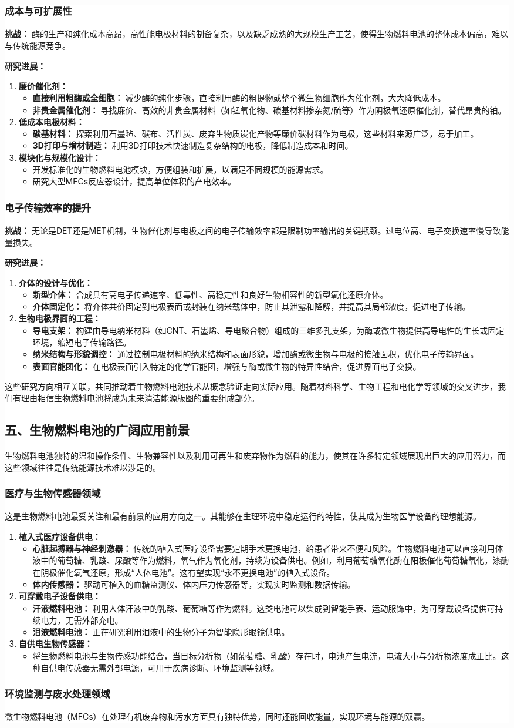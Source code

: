 ### 成本与可扩展性

**挑战：** 酶的生产和纯化成本高昂，高性能电极材料的制备复杂，以及缺乏成熟的大规模生产工艺，使得生物燃料电池的整体成本偏高，难以与传统能源竞争。

**研究进展：**

1.  **廉价催化剂：**
    *   **直接利用粗酶或全细胞：** 减少酶的纯化步骤，直接利用酶的粗提物或整个微生物细胞作为催化剂，大大降低成本。
    *   **非贵金属催化剂：** 寻找廉价、高效的非贵金属材料（如锰氧化物、碳基材料掺杂氮/硫等）作为阴极氧还原催化剂，替代昂贵的铂。
2.  **低成本电极材料：**
    *   **碳基材料：** 探索利用石墨毡、碳布、活性炭、废弃生物质炭化产物等廉价碳材料作为电极，这些材料来源广泛，易于加工。
    *   **3D打印与增材制造：** 利用3D打印技术快速制造复杂结构的电极，降低制造成本和时间。
3.  **模块化与规模化设计：**
    *   开发标准化的生物燃料电池模块，方便组装和扩展，以满足不同规模的能源需求。
    *   研究大型MFCs反应器设计，提高单位体积的产电效率。

### 电子传输效率的提升

**挑战：** 无论是DET还是MET机制，生物催化剂与电极之间的电子传输效率都是限制功率输出的关键瓶颈。过电位高、电子交换速率慢导致能量损失。

**研究进展：**

1.  **介体的设计与优化：**
    *   **新型介体：** 合成具有高电子传递速率、低毒性、高稳定性和良好生物相容性的新型氧化还原介体。
    *   **介体固定化：** 将介体共价固定到电极表面或封装在纳米载体中，防止其泄露和降解，并提高其局部浓度，促进电子传输。
2.  **生物电极界面的工程：**
    *   **导电支架：** 构建由导电纳米材料（如CNT、石墨烯、导电聚合物）组成的三维多孔支架，为酶或微生物提供高导电性的生长或固定环境，缩短电子传输路径。
    *   **纳米结构与形貌调控：** 通过控制电极材料的纳米结构和表面形貌，增加酶或微生物与电极的接触面积，优化电子传输界面。
    *   **表面官能团化：** 在电极表面引入特定的化学官能团，增强与酶或微生物的特异性结合，促进界面电子交换。

这些研究方向相互关联，共同推动着生物燃料电池技术从概念验证走向实际应用。随着材料科学、生物工程和电化学等领域的交叉进步，我们有理由相信生物燃料电池将成为未来清洁能源版图的重要组成部分。

## 五、生物燃料电池的广阔应用前景

生物燃料电池独特的温和操作条件、生物兼容性以及利用可再生和废弃物作为燃料的能力，使其在许多特定领域展现出巨大的应用潜力，而这些领域往往是传统能源技术难以涉足的。

### 医疗与生物传感器领域

这是生物燃料电池最受关注和最有前景的应用方向之一。其能够在生理环境中稳定运行的特性，使其成为生物医学设备的理想能源。

1.  **植入式医疗设备供电：**
    *   **心脏起搏器与神经刺激器：** 传统的植入式医疗设备需要定期手术更换电池，给患者带来不便和风险。生物燃料电池可以直接利用体液中的葡萄糖、乳酸、尿酸等作为燃料，氧气作为氧化剂，持续为设备供电。例如，利用葡萄糖氧化酶在阳极催化葡萄糖氧化，漆酶在阴极催化氧气还原，形成“人体电池”。这有望实现“永不更换电池”的植入式设备。
    *   **体内传感器：** 驱动可植入的血糖监测仪、体内压力传感器等，实现实时监测和数据传输。
2.  **可穿戴电子设备供电：**
    *   **汗液燃料电池：** 利用人体汗液中的乳酸、葡萄糖等作为燃料。这类电池可以集成到智能手表、运动服饰中，为可穿戴设备提供可持续电力，无需外部充电。
    *   **泪液燃料电池：** 正在研究利用泪液中的生物分子为智能隐形眼镜供电。
3.  **自供电生物传感器：**
    *   将生物燃料电池与生物传感功能结合，当目标分析物（如葡萄糖、乳酸）存在时，电池产生电流，电流大小与分析物浓度成正比。这种自供电传感器无需外部电源，可用于疾病诊断、环境监测等领域。

### 环境监测与废水处理领域

微生物燃料电池（MFCs）在处理有机废弃物和污水方面具有独特优势，同时还能回收能量，实现环境与能源的双赢。
